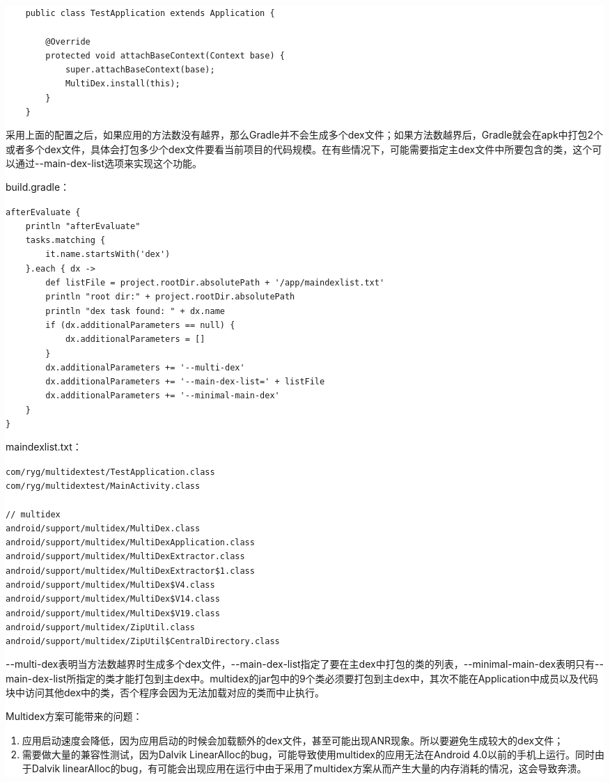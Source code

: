		public class TestApplication extends Application {
		
		    @Override
		    protected void attachBaseContext(Context base) {
		        super.attachBaseContext(base);
		        MultiDex.install(this);
		    }
		}

采用上面的配置之后，如果应用的方法数没有越界，那么Gradle并不会生成多个dex文件；如果方法数越界后，Gradle就会在apk中打包2个或者多个dex文件，具体会打包多少个dex文件要看当前项目的代码规模。在有些情况下，可能需要指定主dex文件中所要包含的类，这个可以通过--main-dex-list选项来实现这个功能。

build.gradle：

```
afterEvaluate {
    println "afterEvaluate"
    tasks.matching {
        it.name.startsWith('dex')
    }.each { dx ->
        def listFile = project.rootDir.absolutePath + '/app/maindexlist.txt'
        println "root dir:" + project.rootDir.absolutePath
        println "dex task found: " + dx.name
        if (dx.additionalParameters == null) {
            dx.additionalParameters = []
        }
        dx.additionalParameters += '--multi-dex'
        dx.additionalParameters += '--main-dex-list=' + listFile
        dx.additionalParameters += '--minimal-main-dex'
    }
}
```

maindexlist.txt：

	com/ryg/multidextest/TestApplication.class
	com/ryg/multidextest/MainActivity.class
	
	// multidex
	android/support/multidex/MultiDex.class
	android/support/multidex/MultiDexApplication.class
	android/support/multidex/MultiDexExtractor.class
	android/support/multidex/MultiDexExtractor$1.class
	android/support/multidex/MultiDex$V4.class
	android/support/multidex/MultiDex$V14.class
	android/support/multidex/MultiDex$V19.class
	android/support/multidex/ZipUtil.class
	android/support/multidex/ZipUtil$CentralDirectory.class

--multi-dex表明当方法数越界时生成多个dex文件，--main-dex-list指定了要在主dex中打包的类的列表，--minimal-main-dex表明只有--main-dex-list所指定的类才能打包到主dex中。multidex的jar包中的9个类必须要打包到主dex中，其次不能在Application中成员以及代码块中访问其他dex中的类，否个程序会因为无法加载对应的类而中止执行。

Multidex方案可能带来的问题：
1. 应用启动速度会降低，因为应用启动的时候会加载额外的dex文件，甚至可能出现ANR现象。所以要避免生成较大的dex文件；
2. 需要做大量的兼容性测试，因为Dalvik LinearAlloc的bug，可能导致使用multidex的应用无法在Android 4.0以前的手机上运行。同时由于Dalvik linearAlloc的bug，有可能会出现应用在运行中由于采用了multidex方案从而产生大量的内存消耗的情况，这会导致奔溃。
